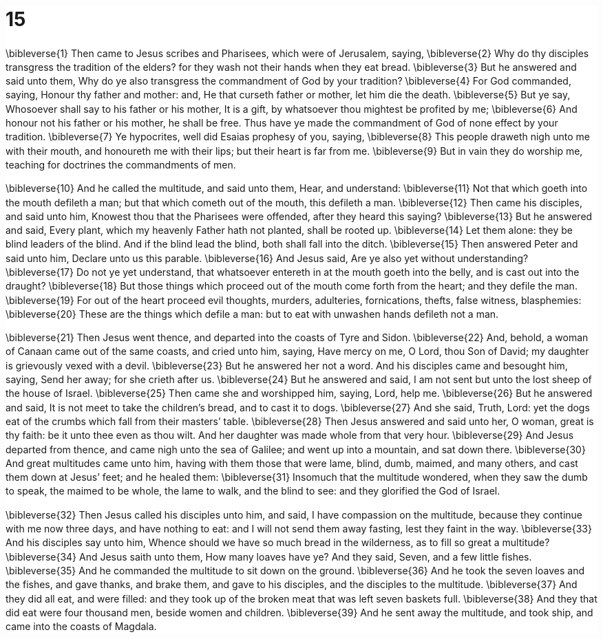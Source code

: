 # 15 
\bibleverse{1} Then came to Jesus scribes and Pharisees, which were of Jerusalem, saying, \bibleverse{2} Why do thy disciples transgress the tradition of the elders? for they wash not their hands when they eat bread. \bibleverse{3} But he answered and said unto them, Why do ye also transgress the commandment of God by your tradition? \bibleverse{4} For God commanded, saying, Honour thy father and mother: and, He that curseth father or mother, let him die the death. \bibleverse{5} But ye say, Whosoever shall say to his father or his mother, It is a gift, by whatsoever thou mightest be profited by me; \bibleverse{6} And honour not his father or his mother, he shall be free. Thus have ye made the commandment of God of none effect by your tradition. \bibleverse{7} Ye hypocrites, well did Esaias prophesy of you, saying, \bibleverse{8} This people draweth nigh unto me with their mouth, and honoureth me with their lips; but their heart is far from me. \bibleverse{9} But in vain they do worship me, teaching for doctrines the commandments of men. 

\bibleverse{10} And he called the multitude, and said unto them, Hear, and understand: \bibleverse{11} Not that which goeth into the mouth defileth a man; but that which cometh out of the mouth, this defileth a man. \bibleverse{12} Then came his disciples, and said unto him, Knowest thou that the Pharisees were offended, after they heard this saying? \bibleverse{13} But he answered and said, Every plant, which my heavenly Father hath not planted, shall be rooted up. \bibleverse{14} Let them alone: they be blind leaders of the blind. And if the blind lead the blind, both shall fall into the ditch. \bibleverse{15} Then answered Peter and said unto him, Declare unto us this parable. \bibleverse{16} And Jesus said, Are ye also yet without understanding? \bibleverse{17} Do not ye yet understand, that whatsoever entereth in at the mouth goeth into the belly, and is cast out into the draught? \bibleverse{18} But those things which proceed out of the mouth come forth from the heart; and they defile the man. \bibleverse{19} For out of the heart proceed evil thoughts, murders, adulteries, fornications, thefts, false witness, blasphemies: \bibleverse{20} These are the things which defile a man: but to eat with unwashen hands defileth not a man. 

\bibleverse{21} Then Jesus went thence, and departed into the coasts of Tyre and Sidon. \bibleverse{22} And, behold, a woman of Canaan came out of the same coasts, and cried unto him, saying, Have mercy on me, O Lord, thou Son of David; my daughter is grievously vexed with a devil. \bibleverse{23} But he answered her not a word. And his disciples came and besought him, saying, Send her away; for she crieth after us. \bibleverse{24} But he answered and said, I am not sent but unto the lost sheep of the house of Israel. \bibleverse{25} Then came she and worshipped him, saying, Lord, help me. \bibleverse{26} But he answered and said, It is not meet to take the children’s bread, and to cast it to dogs. \bibleverse{27} And she said, Truth, Lord: yet the dogs eat of the crumbs which fall from their masters’ table. \bibleverse{28} Then Jesus answered and said unto her, O woman, great is thy faith: be it unto thee even as thou wilt. And her daughter was made whole from that very hour. \bibleverse{29} And Jesus departed from thence, and came nigh unto the sea of Galilee; and went up into a mountain, and sat down there. \bibleverse{30} And great multitudes came unto him, having with them those that were lame, blind, dumb, maimed, and many others, and cast them down at Jesus’ feet; and he healed them: \bibleverse{31} Insomuch that the multitude wondered, when they saw the dumb to speak, the maimed to be whole, the lame to walk, and the blind to see: and they glorified the God of Israel. 

\bibleverse{32} Then Jesus called his disciples unto him, and said, I have compassion on the multitude, because they continue with me now three days, and have nothing to eat: and I will not send them away fasting, lest they faint in the way. \bibleverse{33} And his disciples say unto him, Whence should we have so much bread in the wilderness, as to fill so great a multitude? \bibleverse{34} And Jesus saith unto them, How many loaves have ye? And they said, Seven, and a few little fishes. \bibleverse{35} And he commanded the multitude to sit down on the ground. \bibleverse{36} And he took the seven loaves and the fishes, and gave thanks, and brake them, and gave to his disciples, and the disciples to the multitude. \bibleverse{37} And they did all eat, and were filled: and they took up of the broken meat that was left seven baskets full. \bibleverse{38} And they that did eat were four thousand men, beside women and children. \bibleverse{39} And he sent away the multitude, and took ship, and came into the coasts of Magdala. 
